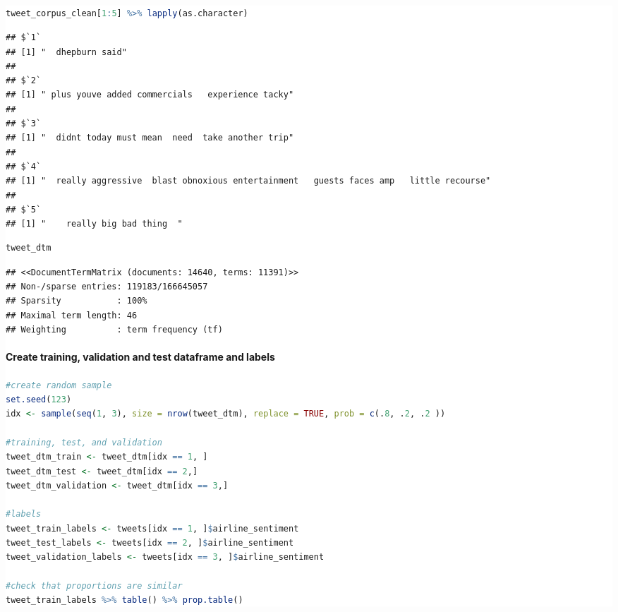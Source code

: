 ``` r
tweet_corpus_clean[1:5] %>% lapply(as.character)
```

    ## $`1`
    ## [1] "  dhepburn said"
    ## 
    ## $`2`
    ## [1] " plus youve added commercials   experience tacky"
    ## 
    ## $`3`
    ## [1] "  didnt today must mean  need  take another trip"
    ## 
    ## $`4`
    ## [1] "  really aggressive  blast obnoxious entertainment   guests faces amp   little recourse"
    ## 
    ## $`5`
    ## [1] "    really big bad thing  "

``` r
tweet_dtm
```

    ## <<DocumentTermMatrix (documents: 14640, terms: 11391)>>
    ## Non-/sparse entries: 119183/166645057
    ## Sparsity           : 100%
    ## Maximal term length: 46
    ## Weighting          : term frequency (tf)

#### Create training, validation and test dataframe and labels

``` r
#create random sample
set.seed(123)
idx <- sample(seq(1, 3), size = nrow(tweet_dtm), replace = TRUE, prob = c(.8, .2, .2 ))

#training, test, and validation
tweet_dtm_train <- tweet_dtm[idx == 1, ]
tweet_dtm_test <- tweet_dtm[idx == 2,]
tweet_dtm_validation <- tweet_dtm[idx == 3,]

#labels 
tweet_train_labels <- tweets[idx == 1, ]$airline_sentiment
tweet_test_labels <- tweets[idx == 2, ]$airline_sentiment
tweet_validation_labels <- tweets[idx == 3, ]$airline_sentiment

#check that proportions are similar
tweet_train_labels %>% table() %>% prop.table()
```